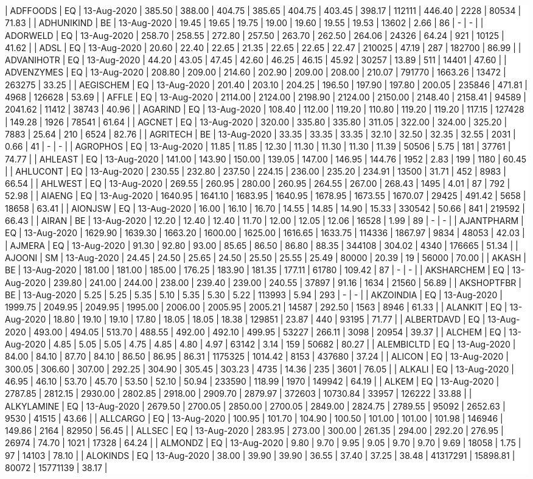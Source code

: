 | ADFFOODS | EQ | 13-Aug-2020 | 385.50 | 388.00 | 404.75 | 385.65 | 404.75 | 403.45 | 398.17 | 112111 | 446.40 | 2228 | 80534 | 71.83 |
| ADHUNIKIND | BE | 13-Aug-2020 | 19.45 | 19.65 | 19.75 | 19.00 | 19.60 | 19.55 | 19.53 | 13602 | 2.66 | 86 | - | - |
| ADORWELD | EQ | 13-Aug-2020 | 258.70 | 258.55 | 272.80 | 257.50 | 263.70 | 262.50 | 264.06 | 24326 | 64.24 | 921 | 10125 | 41.62 |
| ADSL | EQ | 13-Aug-2020 | 20.60 | 22.40 | 22.65 | 21.35 | 22.65 | 22.65 | 22.47 | 210025 | 47.19 | 287 | 182700 | 86.99 |
| ADVANIHOTR | EQ | 13-Aug-2020 | 44.20 | 43.05 | 47.45 | 42.60 | 46.25 | 46.15 | 45.92 | 30257 | 13.89 | 511 | 14401 | 47.60 |
| ADVENZYMES | EQ | 13-Aug-2020 | 208.80 | 209.00 | 214.60 | 202.90 | 209.00 | 208.00 | 210.07 | 791770 | 1663.26 | 13472 | 263275 | 33.25 |
| AEGISCHEM | EQ | 13-Aug-2020 | 201.40 | 203.10 | 204.25 | 196.50 | 197.90 | 197.80 | 200.05 | 235846 | 471.81 | 4968 | 126628 | 53.69 |
| AFFLE | EQ | 13-Aug-2020 | 2114.00 | 2124.00 | 2198.90 | 2124.00 | 2150.00 | 2148.40 | 2158.41 | 94589 | 2041.62 | 11412 | 38743 | 40.96 |
| AGARIND | EQ | 13-Aug-2020 | 108.40 | 112.00 | 119.20 | 110.80 | 119.20 | 119.20 | 117.15 | 127428 | 149.28 | 1926 | 78541 | 61.64 |
| AGCNET | EQ | 13-Aug-2020 | 320.00 | 335.80 | 335.80 | 311.05 | 322.00 | 324.00 | 325.20 | 7883 | 25.64 | 210 | 6524 | 82.76 |
| AGRITECH | BE | 13-Aug-2020 | 33.35 | 33.35 | 33.35 | 32.10 | 32.50 | 32.35 | 32.55 | 2031 | 0.66 | 41 | - | - |
| AGROPHOS | EQ | 13-Aug-2020 | 11.85 | 11.85 | 12.30 | 11.30 | 11.30 | 11.30 | 11.39 | 50506 | 5.75 | 181 | 37761 | 74.77 |
| AHLEAST | EQ | 13-Aug-2020 | 141.00 | 143.90 | 150.00 | 139.05 | 147.00 | 146.95 | 144.76 | 1952 | 2.83 | 199 | 1180 | 60.45 |
| AHLUCONT | EQ | 13-Aug-2020 | 230.55 | 232.80 | 237.50 | 224.15 | 236.00 | 235.20 | 234.91 | 13500 | 31.71 | 452 | 8983 | 66.54 |
| AHLWEST | EQ | 13-Aug-2020 | 269.55 | 260.95 | 280.00 | 260.95 | 264.55 | 267.00 | 268.43 | 1495 | 4.01 | 87 | 792 | 52.98 |
| AIAENG | EQ | 13-Aug-2020 | 1640.95 | 1641.10 | 1683.95 | 1640.95 | 1678.95 | 1673.55 | 1670.07 | 29425 | 491.42 | 5658 | 18658 | 63.41 |
| AIONJSW | EQ | 13-Aug-2020 | 16.00 | 16.10 | 16.70 | 14.55 | 14.85 | 14.90 | 15.33 | 330542 | 50.66 | 841 | 219592 | 66.43 |
| AIRAN | BE | 13-Aug-2020 | 12.20 | 12.40 | 12.40 | 11.70 | 12.00 | 12.05 | 12.06 | 16528 | 1.99 | 89 | - | - |
| AJANTPHARM | EQ | 13-Aug-2020 | 1629.90 | 1639.30 | 1663.20 | 1600.00 | 1625.00 | 1616.65 | 1633.75 | 114336 | 1867.97 | 9834 | 48053 | 42.03 |
| AJMERA | EQ | 13-Aug-2020 | 91.30 | 92.80 | 93.00 | 85.65 | 86.50 | 86.80 | 88.35 | 344108 | 304.02 | 4340 | 176665 | 51.34 |
| AJOONI | SM | 13-Aug-2020 | 24.45 | 24.50 | 25.65 | 24.50 | 25.50 | 25.55 | 25.49 | 80000 | 20.39 | 19 | 56000 | 70.00 |
| AKASH | BE | 13-Aug-2020 | 181.00 | 181.00 | 185.00 | 176.25 | 183.90 | 181.35 | 177.11 | 61780 | 109.42 | 87 | - | - |
| AKSHARCHEM | EQ | 13-Aug-2020 | 239.80 | 241.00 | 244.00 | 238.00 | 239.40 | 239.00 | 240.55 | 37897 | 91.16 | 1634 | 21560 | 56.89 |
| AKSHOPTFBR | BE | 13-Aug-2020 | 5.25 | 5.25 | 5.35 | 5.10 | 5.35 | 5.30 | 5.22 | 113993 | 5.94 | 293 | - | - |
| AKZOINDIA | EQ | 13-Aug-2020 | 1999.75 | 2049.95 | 2049.95 | 1995.00 | 2006.00 | 2005.95 | 2005.21 | 14587 | 292.50 | 1563 | 8946 | 61.33 |
| ALANKIT | EQ | 13-Aug-2020 | 18.80 | 19.10 | 19.10 | 17.80 | 18.05 | 18.05 | 18.38 | 129851 | 23.87 | 440 | 93195 | 71.77 |
| ALBERTDAVD | EQ | 13-Aug-2020 | 493.00 | 494.05 | 513.70 | 488.55 | 492.00 | 492.10 | 499.95 | 53227 | 266.11 | 3098 | 20954 | 39.37 |
| ALCHEM | EQ | 13-Aug-2020 | 4.85 | 5.05 | 5.05 | 4.75 | 4.85 | 4.80 | 4.97 | 63142 | 3.14 | 159 | 50682 | 80.27 |
| ALEMBICLTD | EQ | 13-Aug-2020 | 84.00 | 84.10 | 87.70 | 84.10 | 86.50 | 86.95 | 86.31 | 1175325 | 1014.42 | 8153 | 437680 | 37.24 |
| ALICON | EQ | 13-Aug-2020 | 300.05 | 306.60 | 307.00 | 292.25 | 304.90 | 305.45 | 303.23 | 4735 | 14.36 | 235 | 3601 | 76.05 |
| ALKALI | EQ | 13-Aug-2020 | 46.95 | 46.10 | 53.70 | 45.70 | 53.50 | 52.10 | 50.94 | 233590 | 118.99 | 1970 | 149942 | 64.19 |
| ALKEM | EQ | 13-Aug-2020 | 2787.85 | 2812.15 | 2930.00 | 2802.85 | 2918.00 | 2909.70 | 2879.97 | 372603 | 10730.84 | 33957 | 126222 | 33.88 |
| ALKYLAMINE | EQ | 13-Aug-2020 | 2679.50 | 2700.05 | 2850.00 | 2700.05 | 2849.00 | 2824.75 | 2789.55 | 95092 | 2652.63 | 9530 | 41515 | 43.66 |
| ALLCARGO | EQ | 13-Aug-2020 | 100.95 | 101.70 | 104.90 | 100.50 | 101.00 | 101.00 | 101.98 | 146946 | 149.86 | 2164 | 82950 | 56.45 |
| ALLSEC | EQ | 13-Aug-2020 | 283.95 | 273.00 | 300.00 | 261.35 | 294.00 | 292.20 | 276.95 | 26974 | 74.70 | 1021 | 17328 | 64.24 |
| ALMONDZ | EQ | 13-Aug-2020 | 9.80 | 9.70 | 9.95 | 9.05 | 9.70 | 9.70 | 9.69 | 18058 | 1.75 | 97 | 14103 | 78.10 |
| ALOKINDS | EQ | 13-Aug-2020 | 38.00 | 39.90 | 39.90 | 36.55 | 37.40 | 37.25 | 38.48 | 41317291 | 15898.81 | 80072 | 15771139 | 38.17 |